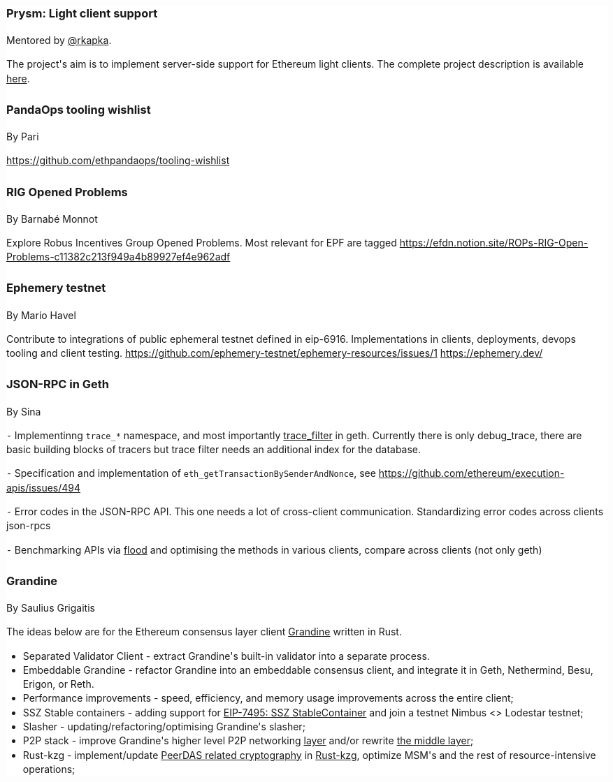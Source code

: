 ### Prysm: Light client support
Mentored by [@rkapka](https://github.com/rkapka).

The project's aim is to implement server-side support for Ethereum light clients. 
The complete project description is available [here](https://hackmd.io/q8fe302MQIayhtb9Aj-BJQ).

### PandaOps tooling wishlist

By Pari

https://github.com/ethpandaops/tooling-wishlist


### RIG Opened Problems

By Barnabé Monnot

Explore Robus Incentives Group Opened Problems. Most relevant for EPF are tagged https://efdn.notion.site/ROPs-RIG-Open-Problems-c11382c213f949a4b89927ef4e962adf


### Ephemery testnet

By Mario Havel

Contribute to integrations of public ephemeral testnet defined in eip-6916. Implementations in clients, deployments, devops tooling and client testing.
https://github.com/ephemery-testnet/ephemery-resources/issues/1 
https://ephemery.dev/


### JSON-RPC in Geth

By Sina 

⁃ Implementinng `trace_*` namespace, and most importantly [trace_filter]([https://docs.alchemy.com/reference/what-is-trace_filte](https://docs.alchemy.com/reference/what-is-trace_filter)) in geth. Currently there is only debug_trace, there are basic building blocks of tracers but trace filter needs an additional index for the database.

⁃ Specification and implementation of `eth_getTransactionBySenderAndNonce`, see https://github.com/ethereum/execution-apis/issues/494

⁃ Error codes in the JSON-RPC API. This one needs a lot of cross-client communication. Standardizing error codes across clients json-rpcs 

⁃ Benchmarking APIs via [flood](https://github.com/paradigmxyz/flood) and optimising the methods in various clients, compare across clients (not only geth)

### Grandine

By Saulius Grigaitis

The ideas below are for the Ethereum consensus layer client [Grandine](https://github.com/grandinetech/grandine) written in Rust.

- Separated Validator Client - extract Grandine's built-in validator into a separate process.
- Embeddable Grandine - refactor Grandine into an embeddable consensus client, and integrate it in Geth, Nethermind, Besu, Erigon, or Reth.
- Performance improvements - speed, efficiency, and memory usage improvements across the entire client;
- SSZ Stable containers - adding support for  [EIP-7495: SSZ StableContainer](https://eips.ethereum.org/EIPS/eip-7495) and join a testnet Nimbus <> Lodestar testnet;
- Slasher - updating/refactoring/optimising Grandine's slasher;
- P2P stack - improve Grandine's higher level P2P networking [layer](https://github.com/grandinetech/grandine) and/or rewrite [the middle layer](https://github.com/grandinetech/eth2_libp2p);
- Rust-kzg - implement/update [PeerDAS related cryptography](https://github.com/ethereum/consensus-specs/blob/dev/specs/_features/eip7594/polynomial-commitments-sampling.md) in [Rust-kzg](https://github.com/grandinetech/rust-kzg), optimize MSM's and the rest of resource-intensive operations;